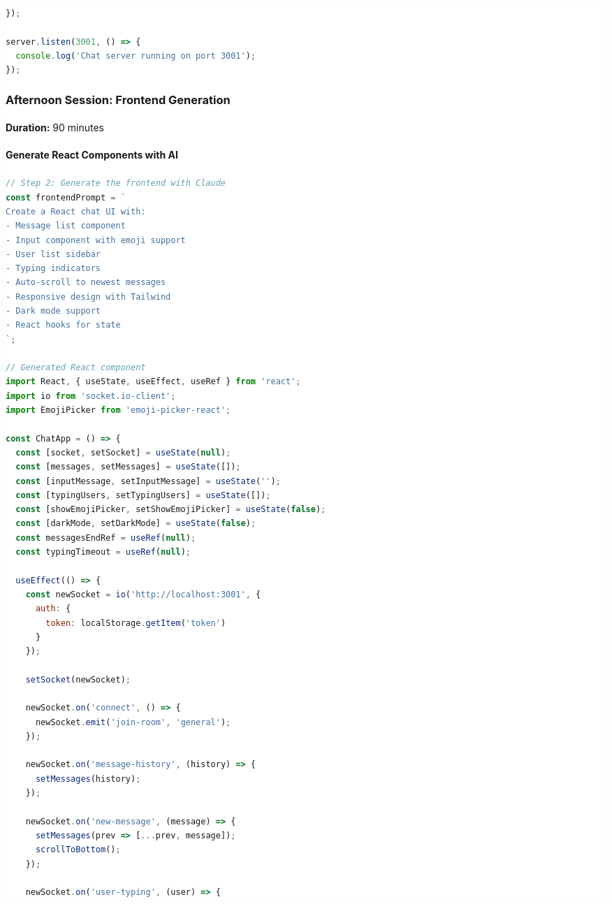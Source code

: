 ```javascript
});

server.listen(3001, () => {
  console.log('Chat server running on port 3001');
});
```

### Afternoon Session: Frontend Generation
**Duration:** 90 minutes

#### Generate React Components with AI
```jsx
// Step 2: Generate the frontend with Claude
const frontendPrompt = `
Create a React chat UI with:
- Message list component
- Input component with emoji support
- User list sidebar
- Typing indicators
- Auto-scroll to newest messages
- Responsive design with Tailwind
- Dark mode support
- React hooks for state
`;

// Generated React component
import React, { useState, useEffect, useRef } from 'react';
import io from 'socket.io-client';
import EmojiPicker from 'emoji-picker-react';

const ChatApp = () => {
  const [socket, setSocket] = useState(null);
  const [messages, setMessages] = useState([]);
  const [inputMessage, setInputMessage] = useState('');
  const [typingUsers, setTypingUsers] = useState([]);
  const [showEmojiPicker, setShowEmojiPicker] = useState(false);
  const [darkMode, setDarkMode] = useState(false);
  const messagesEndRef = useRef(null);
  const typingTimeout = useRef(null);
  
  useEffect(() => {
    const newSocket = io('http://localhost:3001', {
      auth: {
        token: localStorage.getItem('token')
      }
    });
    
    setSocket(newSocket);
    
    newSocket.on('connect', () => {
      newSocket.emit('join-room', 'general');
    });
    
    newSocket.on('message-history', (history) => {
      setMessages(history);
    });
    
    newSocket.on('new-message', (message) => {
      setMessages(prev => [...prev, message]);
      scrollToBottom();
    });
    
    newSocket.on('user-typing', (user) => {
```

  [key: string]: any;